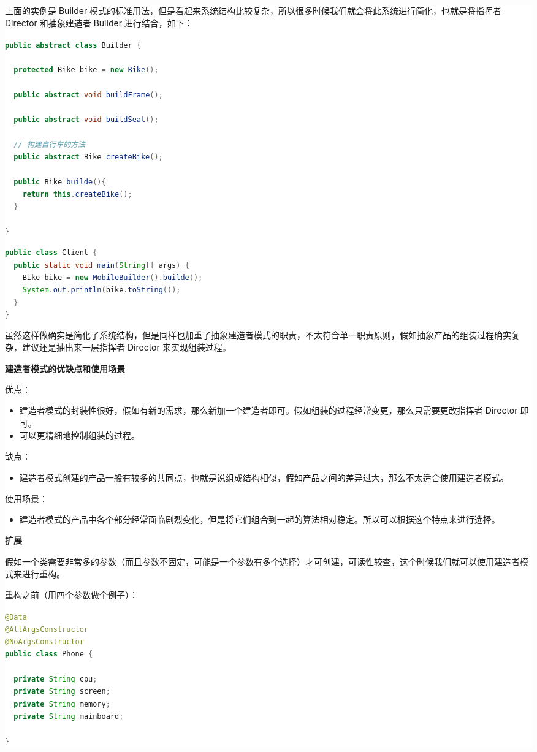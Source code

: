 上面的实例是 Builder 模式的标准用法，但是看起来系统结构比较复杂，所以很多时候我们就会将此系统进行简化，也就是将指挥者 Director 和抽象建造者 Builder 进行结合，如下：

```java
public abstract class Builder {

  protected Bike bike = new Bike();

  public abstract void buildFrame();

  public abstract void buildSeat();

  // 构建自行车的方法
  public abstract Bike createBike();

  public Bike builde(){
    return this.createBike();
  }

}
```

```java
public class Client {
  public static void main(String[] args) {
    Bike bike = new MobileBuilder().builde();
    System.out.println(bike.toString());
  }
}
```

虽然这样做确实是简化了系统结构，但是同样也加重了抽象建造者模式的职责，不太符合单一职责原则，假如抽象产品的组装过程确实复杂，建议还是抽出来一层指挥者 Director 来实现组装过程。

**建造者模式的优缺点和使用场景**

优点：

- 建造者模式的封装性很好，假如有新的需求，那么新加一个建造者即可。假如组装的过程经常变更，那么只需要更改指挥者 Director 即可。
- 可以更精细地控制组装的过程。

缺点：

- 建造者模式创建的产品一般有较多的共同点，也就是说组成结构相似，假如产品之间的差异过大，那么不太适合使用建造者模式。

使用场景：

- 建造者模式的产品中各个部分经常面临剧烈变化，但是将它们组合到一起的算法相对稳定。所以可以根据这个特点来进行选择。

**扩展**

假如一个类需要非常多的参数（而且参数不固定，可能是一个参数有多个选择）才可创建，可读性较查，这个时候我们就可以使用建造者模式来进行重构。

重构之前（用四个参数做个例子）：

```java
@Data
@AllArgsConstructor
@NoArgsConstructor
public class Phone {
  
  private String cpu;
  private String screen;
  private String memory;
  private String mainboard;
  
}
```
